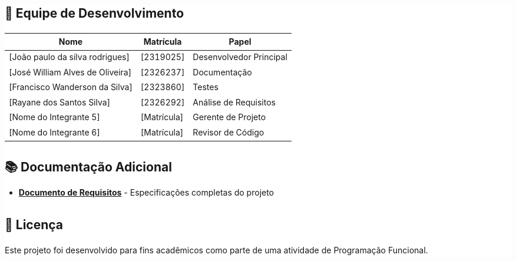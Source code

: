 ## 👥 Equipe de Desenvolvimento

| Nome | Matrícula | Papel |
|------|-----------|-------|
| [João paulo da silva rodrigues] | [2319025] | Desenvolvedor Principal |
| [José William Alves de Oliveira] | [2326237] | Documentação |
| [Francisco Wanderson da Silva] | [2323860] | Testes |
| [Rayane dos Santos Silva] | [2326292] | Análise de Requisitos |
| [Nome do Integrante 5] | [Matrícula] | Gerente de Projeto |
| [Nome do Integrante 6] | [Matrícula] | Revisor de Código |

## 📚 Documentação Adicional

- **[Documento de Requisitos](documento_requisitos.md)** - Especificações completas do projeto

## 📝 Licença

Este projeto foi desenvolvido para fins acadêmicos como parte de uma atividade de Programação Funcional.

